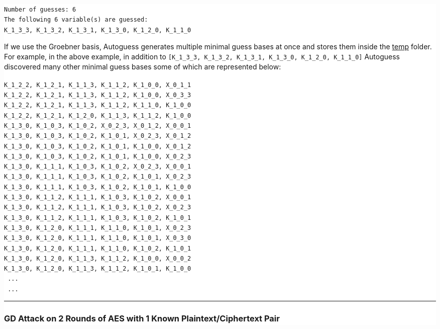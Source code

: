 ```text
Number of guesses: 6
The following 6 variable(s) are guessed:
K_1_3_3, K_1_3_2, K_1_3_1, K_1_3_0, K_1_2_0, K_1_1_0
```

If we use the Groebner basis, Autoguess generates multiple minimal guess bases at once and stores them inside the [temp](temp) folder. For example, in the above example, in addition to `[K_1_3_3, K_1_3_2, K_1_3_1, K_1_3_0, K_1_2_0, K_1_1_0]` Autoguess discovered many other minimal guess bases some of which are represented below:

```text
K_1_2_2, K_1_2_1, K_1_1_3, K_1_1_2, K_1_0_0, X_0_1_1
K_1_2_2, K_1_2_1, K_1_1_3, K_1_1_2, K_1_0_0, X_0_3_3
K_1_2_2, K_1_2_1, K_1_1_3, K_1_1_2, K_1_1_0, K_1_0_0
K_1_2_2, K_1_2_1, K_1_2_0, K_1_1_3, K_1_1_2, K_1_0_0
K_1_3_0, K_1_0_3, K_1_0_2, X_0_2_3, X_0_1_2, X_0_0_1
K_1_3_0, K_1_0_3, K_1_0_2, K_1_0_1, X_0_2_3, X_0_1_2
K_1_3_0, K_1_0_3, K_1_0_2, K_1_0_1, K_1_0_0, X_0_1_2
K_1_3_0, K_1_0_3, K_1_0_2, K_1_0_1, K_1_0_0, X_0_2_3
K_1_3_0, K_1_1_1, K_1_0_3, K_1_0_2, X_0_2_3, X_0_0_1
K_1_3_0, K_1_1_1, K_1_0_3, K_1_0_2, K_1_0_1, X_0_2_3
K_1_3_0, K_1_1_1, K_1_0_3, K_1_0_2, K_1_0_1, K_1_0_0
K_1_3_0, K_1_1_2, K_1_1_1, K_1_0_3, K_1_0_2, X_0_0_1
K_1_3_0, K_1_1_2, K_1_1_1, K_1_0_3, K_1_0_2, X_0_2_3
K_1_3_0, K_1_1_2, K_1_1_1, K_1_0_3, K_1_0_2, K_1_0_1
K_1_3_0, K_1_2_0, K_1_1_1, K_1_1_0, K_1_0_1, X_0_2_3
K_1_3_0, K_1_2_0, K_1_1_1, K_1_1_0, K_1_0_1, X_0_3_0
K_1_3_0, K_1_2_0, K_1_1_1, K_1_1_0, K_1_0_2, K_1_0_1
K_1_3_0, K_1_2_0, K_1_1_3, K_1_1_2, K_1_0_0, X_0_0_2
K_1_3_0, K_1_2_0, K_1_1_3, K_1_1_2, K_1_0_1, K_1_0_0
 ...
 ...
```

---

### GD Attack on 2 Rounds of AES with 1 Known Plaintext/Ciphertext Pair
